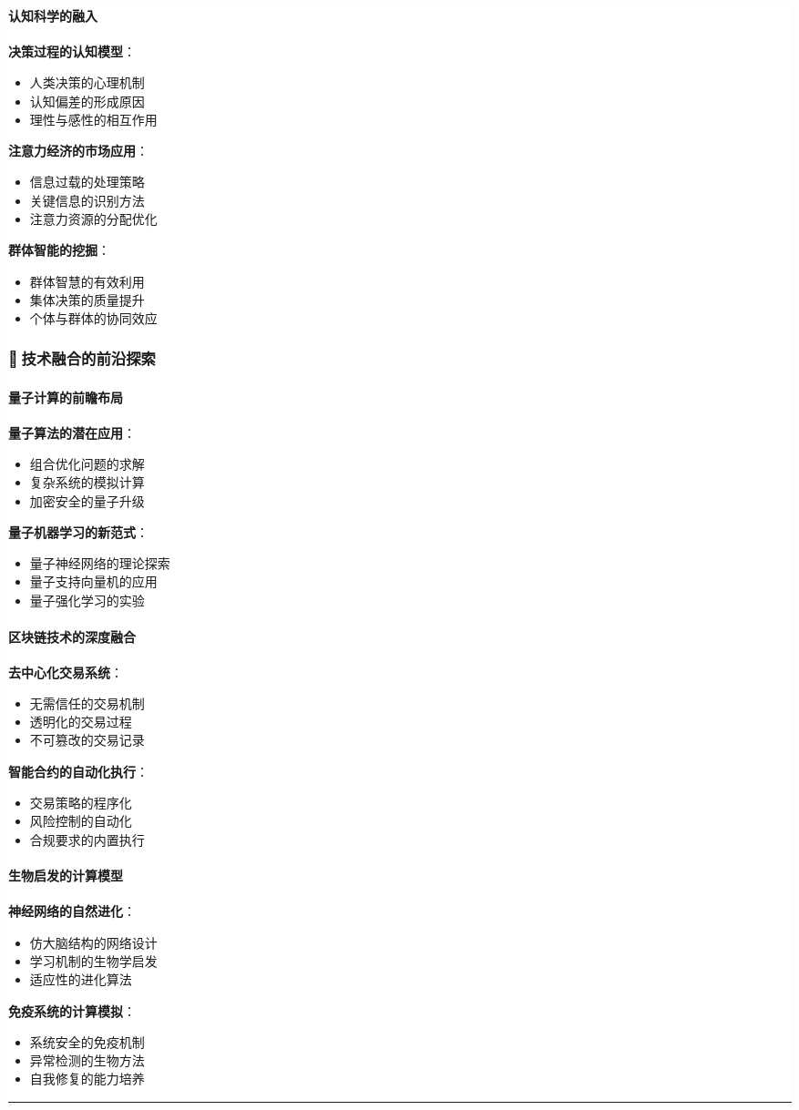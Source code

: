 #### 认知科学的融入

**决策过程的认知模型**：
- 人类决策的心理机制
- 认知偏差的形成原因
- 理性与感性的相互作用

**注意力经济的市场应用**：
- 信息过载的处理策略
- 关键信息的识别方法
- 注意力资源的分配优化

**群体智能的挖掘**：
- 群体智慧的有效利用
- 集体决策的质量提升
- 个体与群体的协同效应

### 🚀 技术融合的前沿探索

#### 量子计算的前瞻布局

**量子算法的潜在应用**：
- 组合优化问题的求解
- 复杂系统的模拟计算
- 加密安全的量子升级

**量子机器学习的新范式**：
- 量子神经网络的理论探索
- 量子支持向量机的应用
- 量子强化学习的实验

#### 区块链技术的深度融合

**去中心化交易系统**：
- 无需信任的交易机制
- 透明化的交易过程
- 不可篡改的交易记录

**智能合约的自动化执行**：
- 交易策略的程序化
- 风险控制的自动化
- 合规要求的内置执行

#### 生物启发的计算模型

**神经网络的自然进化**：
- 仿大脑结构的网络设计
- 学习机制的生物学启发
- 适应性的进化算法

**免疫系统的计算模拟**：
- 系统安全的免疫机制
- 异常检测的生物方法
- 自我修复的能力培养

---